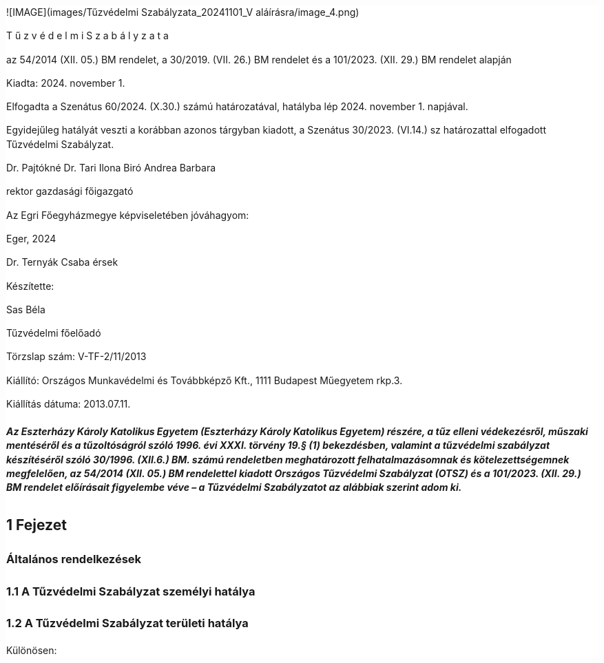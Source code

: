 ![IMAGE](images/Tűzvédelmi Szabályzata_20241101_V aláírásra/image\_4.png)

T ű z v é d e l m i   S z a b á l y z a t a

az 54/2014 (XII. 05.) BM rendelet, a 30/2019. (VII. 26.) BM rendelet és a 101/2023. (XII. 29.) BM rendelet alapján

Kiadta: 2024. november 1.

Elfogadta a Szenátus 60/2024. (X.30.) számú határozatával, hatályba lép 2024. november 1. napjával.

Egyidejűleg hatályát veszti a korábban azonos tárgyban kiadott, a Szenátus 30/2023. (VI.14.) sz határozattal elfogadott Tűzvédelmi Szabályzat.

Dr. Pajtókné Dr. Tari Ilona	Biró Andrea Barbara

rektor		gazdasági főigazgató

Az Egri Főegyházmegye képviseletében  jóváhagyom:

Eger, 2024

Dr. Ternyák Csaba érsek

Készítette:

Sas Béla

Tűzvédelmi főelőadó

Törzslap szám: V-TF-2/11/2013

Kiállító: Országos Munkavédelmi és Továbbképző Kft., 1111 Budapest Műegyetem rkp.3.

Kiállítás dátuma: 2013.07.11.

##### Az Eszterházy Károly Katolikus Egyetem (Eszterházy Károly Katolikus Egyetem) részére, a tűz elleni védekezésről, műszaki mentéséről és a tűzoltóságról szóló 1996. évi XXXI. törvény 19.§ (1) bekezdésben, valamint a tűzvédelmi szabályzat készítéséről szóló 30/1996. (XII.6.) BM. számú rendeletben meghatározott felhatalmazásomnak és kötelezettségemnek megfelelően, az 54/2014 (XII. 05.) BM rendelettel kiadott Országos Tűzvédelmi Szabályzat (OTSZ) és a 101/2023. (XII. 29.) BM rendelet előírásait figyelembe véve – a Tűzvédelmi Szabályzatot az alábbiak szerint adom ki.

## 1 Fejezet

### Általános rendelkezések

### 1.1 A Tűzvédelmi Szabályzat személyi hatálya

### 1.2 A Tűzvédelmi Szabályzat területi hatálya

Különösen:

